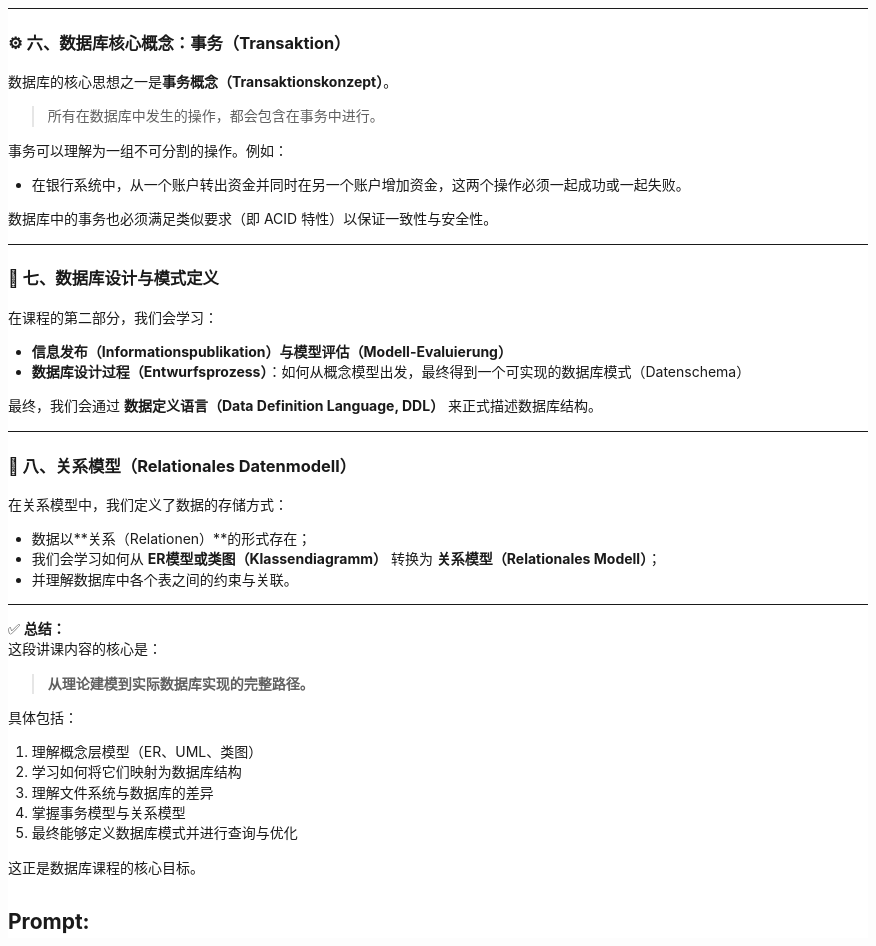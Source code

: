* * *

### ⚙️ 六、数据库核心概念：事务（Transaktion）

数据库的核心思想之一是**事务概念（Transaktionskonzept）**。

> 所有在数据库中发生的操作，都会包含在事务中进行。

事务可以理解为一组不可分割的操作。例如：

*   在银行系统中，从一个账户转出资金并同时在另一个账户增加资金，这两个操作必须一起成功或一起失败。

数据库中的事务也必须满足类似要求（即 ACID 特性）以保证一致性与安全性。

* * *

### 🧭 七、数据库设计与模式定义

在课程的第二部分，我们会学习：

*   **信息发布（Informationspublikation）与模型评估（Modell-Evaluierung）**
*   **数据库设计过程（Entwurfsprozess）**：如何从概念模型出发，最终得到一个可实现的数据库模式（Datenschema）

最终，我们会通过 **数据定义语言（Data Definition Language, DDL）** 来正式描述数据库结构。

* * *

### 🧩 八、关系模型（Relationales Datenmodell）

在关系模型中，我们定义了数据的存储方式：

*   数据以\*\*关系（Relationen）\*\*的形式存在；
*   我们会学习如何从 **ER模型或类图（Klassendiagramm）** 转换为 **关系模型（Relationales Modell）**；
*   并理解数据库中各个表之间的约束与关联。

* * *

✅ **总结：**  
这段讲课内容的核心是：

> **从理论建模到实际数据库实现的完整路径。**

具体包括：

1.  理解概念层模型（ER、UML、类图）
2.  学习如何将它们映射为数据库结构
3.  理解文件系统与数据库的差异
4.  掌握事务模型与关系模型
5.  最终能够定义数据库模式并进行查询与优化

这正是数据库课程的核心目标。

## Prompt: